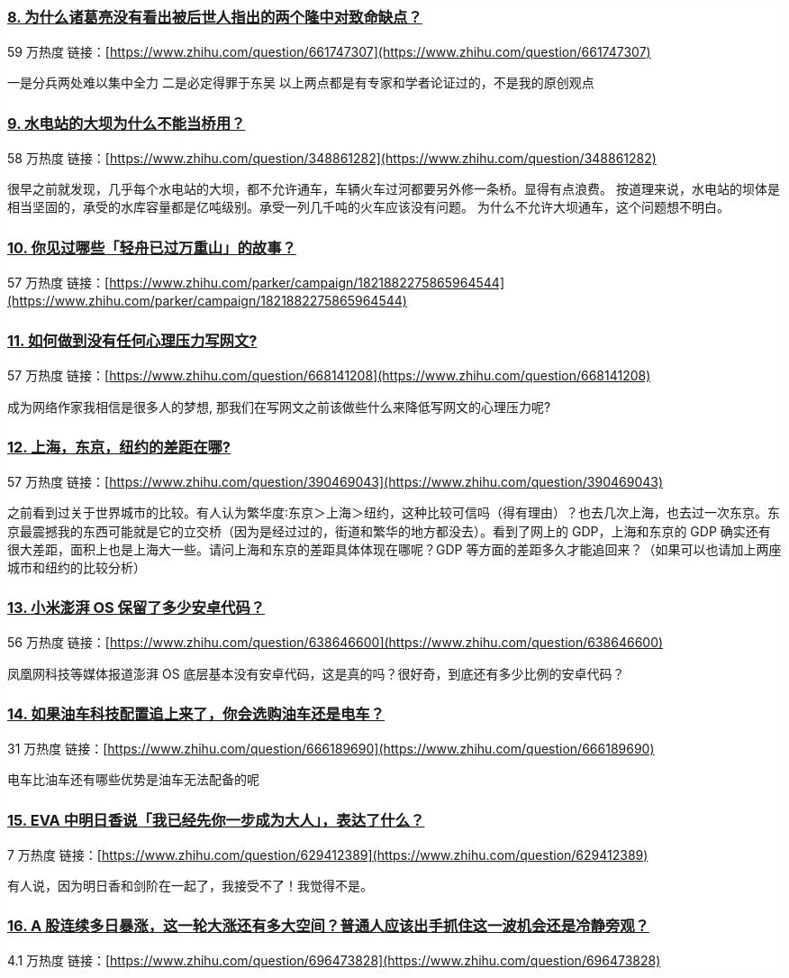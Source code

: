 ### [8. 为什么诸葛亮没有看出被后世人指出的两个隆中对致命缺点？](https://www.zhihu.com/question/661747307)
59 万热度 链接：[https://www.zhihu.com/question/661747307](https://www.zhihu.com/question/661747307)

一是分兵两处难以集中全力 二是必定得罪于东吴 以上两点都是有专家和学者论证过的，不是我的原创观点

### [9. 水电站的大坝为什么不能当桥用？](https://www.zhihu.com/question/348861282)
58 万热度 链接：[https://www.zhihu.com/question/348861282](https://www.zhihu.com/question/348861282)

很早之前就发现，几乎每个水电站的大坝，都不允许通车，车辆火车过河都要另外修一条桥。显得有点浪费。 按道理来说，水电站的坝体是相当坚固的，承受的水库容量都是亿吨级别。承受一列几千吨的火车应该没有问题。 为什么不允许大坝通车，这个问题想不明白。

### [10. 你见过哪些「轻舟已过万重山」的故事？](https://www.zhihu.com/parker/campaign/1821882275865964544)
57 万热度 链接：[https://www.zhihu.com/parker/campaign/1821882275865964544](https://www.zhihu.com/parker/campaign/1821882275865964544)



### [11. 如何做到没有任何心理压力写网文?](https://www.zhihu.com/question/668141208)
57 万热度 链接：[https://www.zhihu.com/question/668141208](https://www.zhihu.com/question/668141208)

成为网络作家我相信是很多人的梦想, 那我们在写网文之前该做些什么来降低写网文的心理压力呢?

### [12. 上海，东京，纽约的差距在哪?](https://www.zhihu.com/question/390469043)
57 万热度 链接：[https://www.zhihu.com/question/390469043](https://www.zhihu.com/question/390469043)

之前看到过关于世界城市的比较。有人认为繁华度∶东京＞上海＞纽约，这种比较可信吗（得有理由）？也去几次上海，也去过一次东京。东京最震撼我的东西可能就是它的立交桥（因为是经过过的，街道和繁华的地方都没去）。看到了网上的 GDP，上海和东京的 GDP 确实还有很大差距，面积上也是上海大一些。请问上海和东京的差距具体体现在哪呢？GDP 等方面的差距多久才能追回来？（如果可以也请加上两座城市和纽约的比较分析）

### [13. 小米澎湃 OS 保留了多少安卓代码？](https://www.zhihu.com/question/638646600)
56 万热度 链接：[https://www.zhihu.com/question/638646600](https://www.zhihu.com/question/638646600)

凤凰网科技等媒体报道澎湃 OS 底层基本没有安卓代码，这是真的吗？很好奇，到底还有多少比例的安卓代码？

### [14. 如果油车科技配置追上来了，你会选购油车还是电车？](https://www.zhihu.com/question/666189690)
31 万热度 链接：[https://www.zhihu.com/question/666189690](https://www.zhihu.com/question/666189690)

电车比油车还有哪些优势是油车无法配备的呢

### [15. EVA 中明日香说「我已经先你一步成为大人」，表达了什么？](https://www.zhihu.com/question/629412389)
7 万热度 链接：[https://www.zhihu.com/question/629412389](https://www.zhihu.com/question/629412389)

有人说，因为明日香和剑阶在一起了，我接受不了！我觉得不是。

### [16. A 股连续多日暴涨，这一轮大涨还有多大空间？普通人应该出手抓住这一波机会还是冷静旁观？](https://www.zhihu.com/question/696473828)
4.1 万热度 链接：[https://www.zhihu.com/question/696473828](https://www.zhihu.com/question/696473828)
